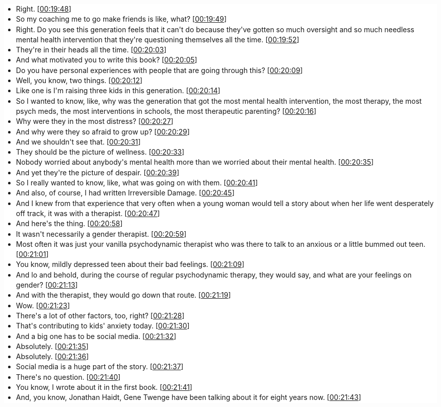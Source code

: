 *  Right. [[00:19:48](https://www.youtube.com/watch?v=WTNjc8HyOaE&t=1188.0s)]
*  So my coaching me to go make friends is like, what? [[00:19:49](https://www.youtube.com/watch?v=WTNjc8HyOaE&t=1189.0s)]
*  Right. Do you see this generation feels that it can't do because they've gotten so much oversight and so much needless mental health intervention that they're questioning themselves all the time. [[00:19:52](https://www.youtube.com/watch?v=WTNjc8HyOaE&t=1192.0s)]
*  They're in their heads all the time. [[00:20:03](https://www.youtube.com/watch?v=WTNjc8HyOaE&t=1203.0s)]
*  And what motivated you to write this book? [[00:20:05](https://www.youtube.com/watch?v=WTNjc8HyOaE&t=1205.0s)]
*  Do you have personal experiences with people that are going through this? [[00:20:09](https://www.youtube.com/watch?v=WTNjc8HyOaE&t=1209.0s)]
*  Well, you know, two things. [[00:20:12](https://www.youtube.com/watch?v=WTNjc8HyOaE&t=1212.0s)]
*  Like one is I'm raising three kids in this generation. [[00:20:14](https://www.youtube.com/watch?v=WTNjc8HyOaE&t=1214.0s)]
*  So I wanted to know, like, why was the generation that got the most mental health intervention, the most therapy, the most psych meds, the most interventions in schools, the most therapeutic parenting? [[00:20:16](https://www.youtube.com/watch?v=WTNjc8HyOaE&t=1216.0s)]
*  Why were they in the most distress? [[00:20:27](https://www.youtube.com/watch?v=WTNjc8HyOaE&t=1227.0s)]
*  And why were they so afraid to grow up? [[00:20:29](https://www.youtube.com/watch?v=WTNjc8HyOaE&t=1229.0s)]
*  And we shouldn't see that. [[00:20:31](https://www.youtube.com/watch?v=WTNjc8HyOaE&t=1231.0s)]
*  They should be the picture of wellness. [[00:20:33](https://www.youtube.com/watch?v=WTNjc8HyOaE&t=1233.0s)]
*  Nobody worried about anybody's mental health more than we worried about their mental health. [[00:20:35](https://www.youtube.com/watch?v=WTNjc8HyOaE&t=1235.0s)]
*  And yet they're the picture of despair. [[00:20:39](https://www.youtube.com/watch?v=WTNjc8HyOaE&t=1239.0s)]
*  So I really wanted to know, like, what was going on with them. [[00:20:41](https://www.youtube.com/watch?v=WTNjc8HyOaE&t=1241.0s)]
*  And also, of course, I had written Irreversible Damage. [[00:20:45](https://www.youtube.com/watch?v=WTNjc8HyOaE&t=1245.0s)]
*  And I knew from that experience that very often when a young woman would tell a story about when her life went desperately off track, it was with a therapist. [[00:20:47](https://www.youtube.com/watch?v=WTNjc8HyOaE&t=1247.0s)]
*  And here's the thing. [[00:20:58](https://www.youtube.com/watch?v=WTNjc8HyOaE&t=1258.0s)]
*  It wasn't necessarily a gender therapist. [[00:20:59](https://www.youtube.com/watch?v=WTNjc8HyOaE&t=1259.0s)]
*  Most often it was just your vanilla psychodynamic therapist who was there to talk to an anxious or a little bummed out teen. [[00:21:01](https://www.youtube.com/watch?v=WTNjc8HyOaE&t=1261.0s)]
*  You know, mildly depressed teen about their bad feelings. [[00:21:09](https://www.youtube.com/watch?v=WTNjc8HyOaE&t=1269.0s)]
*  And lo and behold, during the course of regular psychodynamic therapy, they would say, and what are your feelings on gender? [[00:21:13](https://www.youtube.com/watch?v=WTNjc8HyOaE&t=1273.0s)]
*  And with the therapist, they would go down that route. [[00:21:19](https://www.youtube.com/watch?v=WTNjc8HyOaE&t=1279.0s)]
*  Wow. [[00:21:23](https://www.youtube.com/watch?v=WTNjc8HyOaE&t=1283.0s)]
*  There's a lot of other factors, too, right? [[00:21:28](https://www.youtube.com/watch?v=WTNjc8HyOaE&t=1288.0s)]
*  That's contributing to kids' anxiety today. [[00:21:30](https://www.youtube.com/watch?v=WTNjc8HyOaE&t=1290.0s)]
*  And a big one has to be social media. [[00:21:32](https://www.youtube.com/watch?v=WTNjc8HyOaE&t=1292.0s)]
*  Absolutely. [[00:21:35](https://www.youtube.com/watch?v=WTNjc8HyOaE&t=1295.0s)]
*  Absolutely. [[00:21:36](https://www.youtube.com/watch?v=WTNjc8HyOaE&t=1296.0s)]
*  Social media is a huge part of the story. [[00:21:37](https://www.youtube.com/watch?v=WTNjc8HyOaE&t=1297.0s)]
*  There's no question. [[00:21:40](https://www.youtube.com/watch?v=WTNjc8HyOaE&t=1300.0s)]
*  You know, I wrote about it in the first book. [[00:21:41](https://www.youtube.com/watch?v=WTNjc8HyOaE&t=1301.0s)]
*  And, you know, Jonathan Haidt, Gene Twenge have been talking about it for eight years now. [[00:21:43](https://www.youtube.com/watch?v=WTNjc8HyOaE&t=1303.0s)]